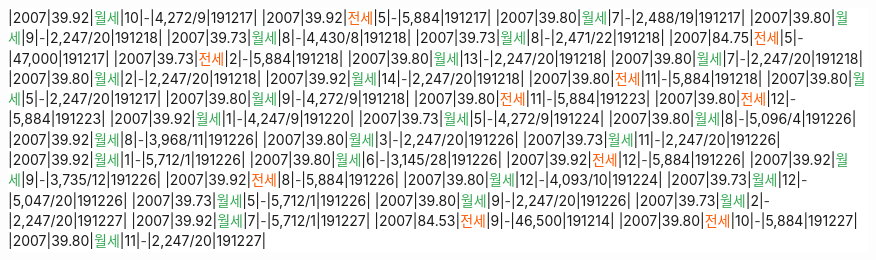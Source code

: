 |2007|39.92|<span style="color:#34a853">월세</span>|10|<span style="color:#444444">-</span>|4,272/9|191217|
|2007|39.92|<span style="color:#ff5a00">전세</span>|5|<span style="color:#444444">-</span>|5,884|191217|
|2007|39.80|<span style="color:#34a853">월세</span>|7|<span style="color:#444444">-</span>|2,488/19|191217|
|2007|39.80|<span style="color:#34a853">월세</span>|9|<span style="color:#444444">-</span>|2,247/20|191218|
|2007|39.73|<span style="color:#34a853">월세</span>|8|<span style="color:#444444">-</span>|4,430/8|191218|
|2007|39.73|<span style="color:#34a853">월세</span>|8|<span style="color:#444444">-</span>|2,471/22|191218|
|2007|84.75|<span style="color:#ff5a00">전세</span>|5|<span style="color:#444444">-</span>|47,000|191217|
|2007|39.73|<span style="color:#ff5a00">전세</span>|2|<span style="color:#444444">-</span>|5,884|191218|
|2007|39.80|<span style="color:#34a853">월세</span>|13|<span style="color:#444444">-</span>|2,247/20|191218|
|2007|39.80|<span style="color:#34a853">월세</span>|7|<span style="color:#444444">-</span>|2,247/20|191218|
|2007|39.80|<span style="color:#34a853">월세</span>|2|<span style="color:#444444">-</span>|2,247/20|191218|
|2007|39.92|<span style="color:#34a853">월세</span>|14|<span style="color:#444444">-</span>|2,247/20|191218|
|2007|39.80|<span style="color:#ff5a00">전세</span>|11|<span style="color:#444444">-</span>|5,884|191218|
|2007|39.80|<span style="color:#34a853">월세</span>|5|<span style="color:#444444">-</span>|2,247/20|191217|
|2007|39.80|<span style="color:#34a853">월세</span>|9|<span style="color:#444444">-</span>|4,272/9|191218|
|2007|39.80|<span style="color:#ff5a00">전세</span>|11|<span style="color:#444444">-</span>|5,884|191223|
|2007|39.80|<span style="color:#ff5a00">전세</span>|12|<span style="color:#444444">-</span>|5,884|191223|
|2007|39.92|<span style="color:#34a853">월세</span>|1|<span style="color:#444444">-</span>|4,247/9|191220|
|2007|39.73|<span style="color:#34a853">월세</span>|5|<span style="color:#444444">-</span>|4,272/9|191224|
|2007|39.80|<span style="color:#34a853">월세</span>|8|<span style="color:#444444">-</span>|5,096/4|191226|
|2007|39.92|<span style="color:#34a853">월세</span>|8|<span style="color:#444444">-</span>|3,968/11|191226|
|2007|39.80|<span style="color:#34a853">월세</span>|3|<span style="color:#444444">-</span>|2,247/20|191226|
|2007|39.73|<span style="color:#34a853">월세</span>|11|<span style="color:#444444">-</span>|2,247/20|191226|
|2007|39.92|<span style="color:#34a853">월세</span>|1|<span style="color:#444444">-</span>|5,712/1|191226|
|2007|39.80|<span style="color:#34a853">월세</span>|6|<span style="color:#444444">-</span>|3,145/28|191226|
|2007|39.92|<span style="color:#ff5a00">전세</span>|12|<span style="color:#444444">-</span>|5,884|191226|
|2007|39.92|<span style="color:#34a853">월세</span>|9|<span style="color:#444444">-</span>|3,735/12|191226|
|2007|39.92|<span style="color:#ff5a00">전세</span>|8|<span style="color:#444444">-</span>|5,884|191226|
|2007|39.80|<span style="color:#34a853">월세</span>|12|<span style="color:#444444">-</span>|4,093/10|191224|
|2007|39.73|<span style="color:#34a853">월세</span>|12|<span style="color:#444444">-</span>|5,047/20|191226|
|2007|39.73|<span style="color:#34a853">월세</span>|5|<span style="color:#444444">-</span>|5,712/1|191226|
|2007|39.80|<span style="color:#34a853">월세</span>|9|<span style="color:#444444">-</span>|2,247/20|191226|
|2007|39.73|<span style="color:#34a853">월세</span>|2|<span style="color:#444444">-</span>|2,247/20|191227|
|2007|39.92|<span style="color:#34a853">월세</span>|7|<span style="color:#444444">-</span>|5,712/1|191227|
|2007|84.53|<span style="color:#ff5a00">전세</span>|9|<span style="color:#444444">-</span>|46,500|191214|
|2007|39.80|<span style="color:#ff5a00">전세</span>|10|<span style="color:#444444">-</span>|5,884|191227|
|2007|39.80|<span style="color:#34a853">월세</span>|11|<span style="color:#444444">-</span>|2,247/20|191227|